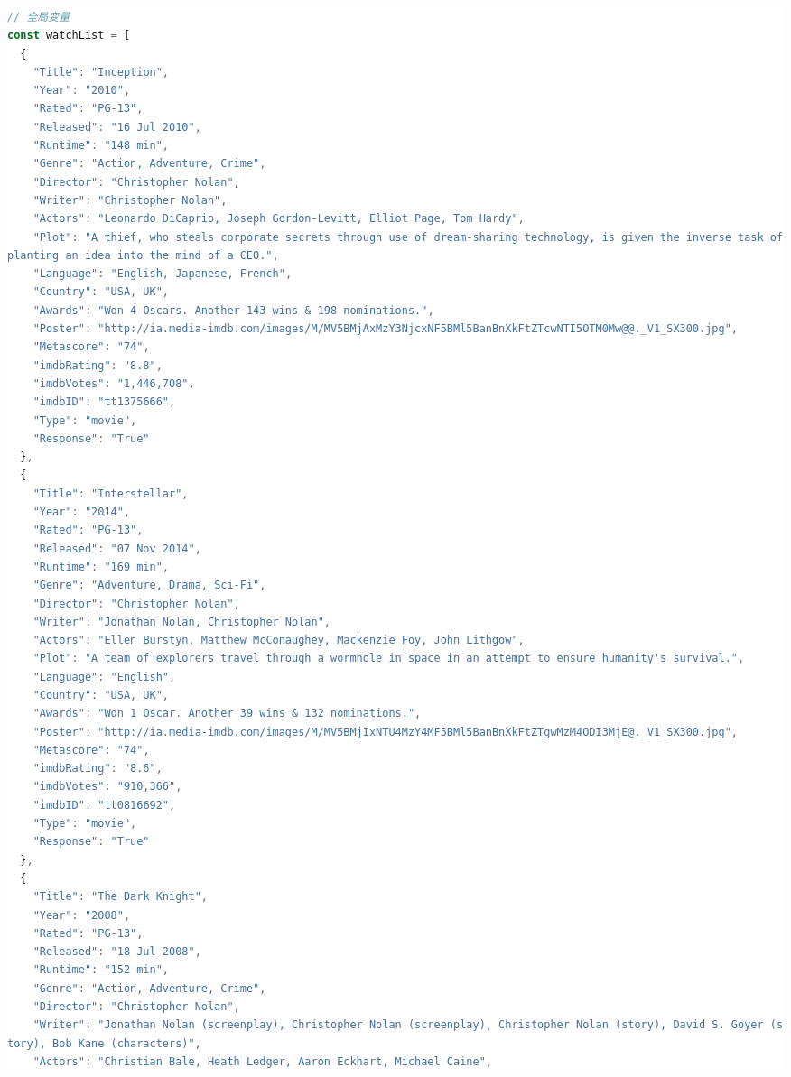 ```js
// 全局变量
const watchList = [
  {
    "Title": "Inception",
    "Year": "2010",
    "Rated": "PG-13",
    "Released": "16 Jul 2010",
    "Runtime": "148 min",
    "Genre": "Action, Adventure, Crime",
    "Director": "Christopher Nolan",
    "Writer": "Christopher Nolan",
    "Actors": "Leonardo DiCaprio, Joseph Gordon-Levitt, Elliot Page, Tom Hardy",
    "Plot": "A thief, who steals corporate secrets through use of dream-sharing technology, is given the inverse task of planting an idea into the mind of a CEO.",
    "Language": "English, Japanese, French",
    "Country": "USA, UK",
    "Awards": "Won 4 Oscars. Another 143 wins & 198 nominations.",
    "Poster": "http://ia.media-imdb.com/images/M/MV5BMjAxMzY3NjcxNF5BMl5BanBnXkFtZTcwNTI5OTM0Mw@@._V1_SX300.jpg",
    "Metascore": "74",
    "imdbRating": "8.8",
    "imdbVotes": "1,446,708",
    "imdbID": "tt1375666",
    "Type": "movie",
    "Response": "True"
  },
  {
    "Title": "Interstellar",
    "Year": "2014",
    "Rated": "PG-13",
    "Released": "07 Nov 2014",
    "Runtime": "169 min",
    "Genre": "Adventure, Drama, Sci-Fi",
    "Director": "Christopher Nolan",
    "Writer": "Jonathan Nolan, Christopher Nolan",
    "Actors": "Ellen Burstyn, Matthew McConaughey, Mackenzie Foy, John Lithgow",
    "Plot": "A team of explorers travel through a wormhole in space in an attempt to ensure humanity's survival.",
    "Language": "English",
    "Country": "USA, UK",
    "Awards": "Won 1 Oscar. Another 39 wins & 132 nominations.",
    "Poster": "http://ia.media-imdb.com/images/M/MV5BMjIxNTU4MzY4MF5BMl5BanBnXkFtZTgwMzM4ODI3MjE@._V1_SX300.jpg",
    "Metascore": "74",
    "imdbRating": "8.6",
    "imdbVotes": "910,366",
    "imdbID": "tt0816692",
    "Type": "movie",
    "Response": "True"
  },
  {
    "Title": "The Dark Knight",
    "Year": "2008",
    "Rated": "PG-13",
    "Released": "18 Jul 2008",
    "Runtime": "152 min",
    "Genre": "Action, Adventure, Crime",
    "Director": "Christopher Nolan",
    "Writer": "Jonathan Nolan (screenplay), Christopher Nolan (screenplay), Christopher Nolan (story), David S. Goyer (story), Bob Kane (characters)",
    "Actors": "Christian Bale, Heath Ledger, Aaron Eckhart, Michael Caine",
```